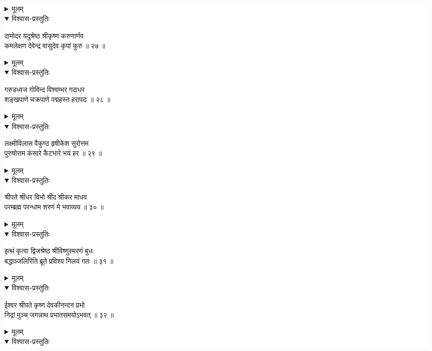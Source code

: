 <details><summary>मूलम्</summary></details>



<details open><summary>विश्वास-प्रस्तुतिः</summary>

दामोदर यदुश्रेष्ठ श्रीकृष्ण करुणार्णव  
कमलेक्षण देवेन्द्र वासुदेव कृपां कुरु ॥ २७ ॥
</details>

<details><summary>मूलम्</summary></details>



<details open><summary>विश्वास-प्रस्तुतिः</summary>

गरुडध्वज गोविन्द विश्वम्भर गदाधर  
शङ्खपाणे चक्रपाणे पद्महस्त हरापदः ॥ २८ ॥
</details>

<details><summary>मूलम्</summary></details>



<details open><summary>विश्वास-प्रस्तुतिः</summary>

लक्ष्मीविलास वैकुण्ठ हृषीकेश सुरोत्तम  
पुरुषोत्तम कंसारे कैटभारे भयं हर ॥ २९ ॥
</details>

<details><summary>मूलम्</summary></details>



<details open><summary>विश्वास-प्रस्तुतिः</summary>

श्रीपते श्रीधर विभो श्रीद श्रीकर माधव  
परम्ब्रह्म परन्धाम शरणं मे भवाव्यय ॥ ३० ॥
</details>

<details><summary>मूलम्</summary></details>



<details open><summary>विश्वास-प्रस्तुतिः</summary>

इत्थं कृत्वा द्विजश्रेष्ठ श्रीविष्णुस्मरणं बुधः  
बद्धाञ्जलिरिति ब्रूते प्रविश्य निलयं गतः ॥ ३१ ॥
</details>

<details><summary>मूलम्</summary></details>



<details open><summary>विश्वास-प्रस्तुतिः</summary>

ईश्वर श्रीपते कृष्ण देवकीनन्दन प्रभो  
निद्रां मुञ्च जगन्नाथ प्रभातसमयोऽभवत् ॥ ३२ ॥
</details>

<details><summary>मूलम्</summary></details>



<details open><summary>विश्वास-प्रस्तुतिः</summary>
